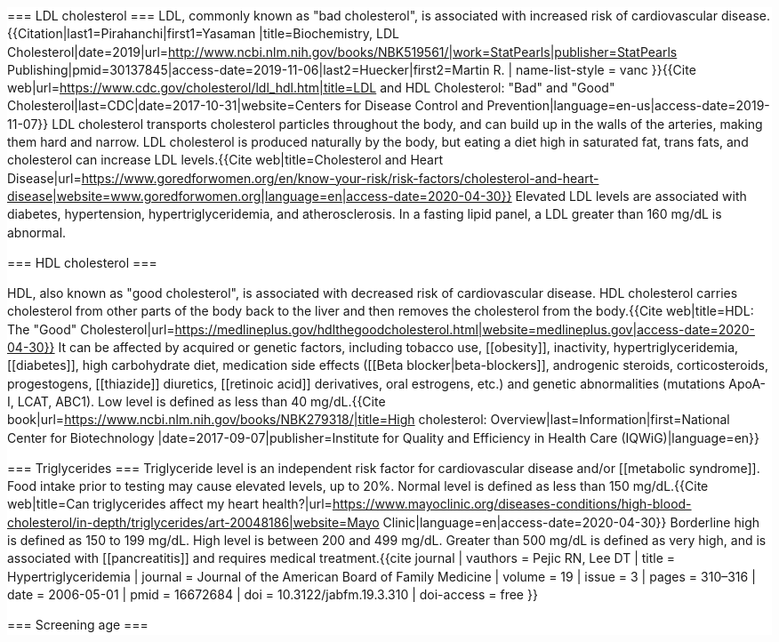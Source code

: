 === LDL cholesterol ===
LDL, commonly known as "bad cholesterol", is associated with increased risk of cardiovascular disease.<ref name=":1">{{Citation|last1=Pirahanchi|first1=Yasaman |title=Biochemistry, LDL Cholesterol|date=2019|url=http://www.ncbi.nlm.nih.gov/books/NBK519561/|work=StatPearls|publisher=StatPearls Publishing|pmid=30137845|access-date=2019-11-06|last2=Huecker|first2=Martin R. | name-list-style = vanc }}</ref><ref name=":5">{{Cite web|url=https://www.cdc.gov/cholesterol/ldl_hdl.htm|title=LDL and HDL Cholesterol: "Bad" and "Good" Cholesterol|last=CDC|date=2017-10-31|website=Centers for Disease Control and Prevention|language=en-us|access-date=2019-11-07}}</ref>  LDL cholesterol transports cholesterol particles throughout the body, and can build up in the walls of the arteries, making them hard and narrow.<ref name=":9" /> LDL cholesterol is produced naturally by the body, but eating a diet high in saturated fat, trans fats, and cholesterol can increase LDL levels.<ref>{{Cite web|title=Cholesterol and Heart Disease|url=https://www.goredforwomen.org/en/know-your-risk/risk-factors/cholesterol-and-heart-disease|website=www.goredforwomen.org|language=en|access-date=2020-04-30}}</ref> Elevated LDL levels are associated with diabetes, hypertension, hypertriglyceridemia, and atherosclerosis. In a fasting lipid panel, a LDL greater than 160 mg/dL is abnormal.<ref name=":2" /><ref name=":4" />

=== HDL cholesterol ===

HDL, also known as "good cholesterol", is associated with decreased risk of cardiovascular disease.<ref name=":5" /> HDL cholesterol carries cholesterol from other parts of the body back to the liver and then removes the cholesterol from the body.<ref>{{Cite web|title=HDL: The "Good" Cholesterol|url=https://medlineplus.gov/hdlthegoodcholesterol.html|website=medlineplus.gov|access-date=2020-04-30}}</ref> It can be affected by acquired or genetic factors, including tobacco use, [[obesity]], inactivity, hypertriglyceridemia, [[diabetes]], high carbohydrate diet, medication side effects ([[Beta blocker|beta-blockers]], androgenic steroids, corticosteroids, progestogens, [[thiazide]] diuretics, [[retinoic acid]] derivatives, oral estrogens, etc.) and genetic abnormalities (mutations ApoA-I, LCAT, ABC1).<ref name=":2" /> Low level is defined as less than 40 mg/dL.<ref name=":4" /><ref>{{Cite book|url=https://www.ncbi.nlm.nih.gov/books/NBK279318/|title=High cholesterol: Overview|last=Information|first=National Center for Biotechnology |date=2017-09-07|publisher=Institute for Quality and Efficiency in Health Care (IQWiG)|language=en}}</ref>

=== Triglycerides ===
Triglyceride level is an independent risk factor for cardiovascular disease and/or [[metabolic syndrome]].<ref name=":2" /> Food intake prior to testing may cause elevated levels, up to 20%. Normal level is defined as less than 150 mg/dL.<ref name=":12">{{Cite web|title=Can triglycerides affect my heart health?|url=https://www.mayoclinic.org/diseases-conditions/high-blood-cholesterol/in-depth/triglycerides/art-20048186|website=Mayo Clinic|language=en|access-date=2020-04-30}}</ref> Borderline high is defined as 150 to 199 mg/dL.<ref name=":12" /> High level is between 200 and 499 mg/dL.<ref name=":12" /> Greater than 500 mg/dL is defined as very high,<ref name=":12" /> and is associated with [[pancreatitis]] and requires medical treatment.<ref>{{cite journal | vauthors = Pejic RN, Lee DT | title = Hypertriglyceridemia | journal = Journal of the American Board of Family Medicine | volume = 19 | issue = 3 | pages = 310–316 | date = 2006-05-01 | pmid = 16672684 | doi = 10.3122/jabfm.19.3.310 | doi-access = free }}</ref>

=== Screening age ===